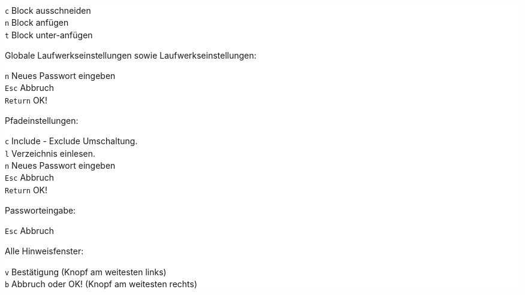 `c`	Block ausschneiden  
`n`	Block anfügen  
`t`	Block unter-anfügen

Globale Laufwerkseinstellungen sowie Laufwerkseinstellungen:

`n`	Neues Passwort eingeben  
`Esc`	Abbruch  
`Return`	OK!

Pfadeinstellungen:

`c`	Include - Exclude Umschaltung.  
`l`	Verzeichnis einlesen.  
`n`	Neues Passwort eingeben  
`Esc`	Abbruch  
`Return`	OK!

Passworteingabe:

`Esc`	Abbruch

Alle Hinweisfenster:

`v`	Bestätigung (Knopf am weitesten links)  
`b`	Abbruch oder OK! (Knopf am weitesten rechts)

